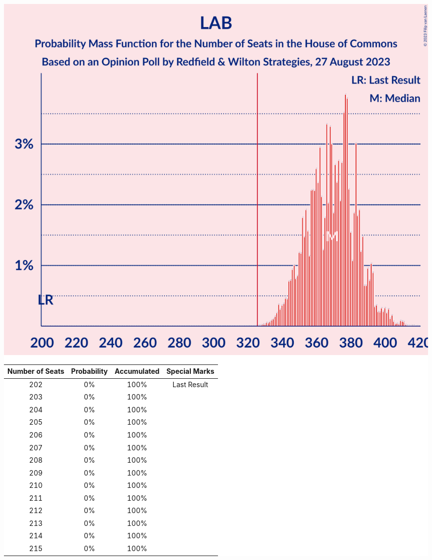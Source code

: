 ![Graph with seats probability mass function not yet produced](2023-08-27-RedfieldWiltonStrategies-coalitions-seats-pmf-lab.png "Seats Probability Mass Function")

| Number of Seats | Probability | Accumulated | Special Marks |
|:---------------:|:-----------:|:-----------:|:-------------:|
| 202 | 0% | 100% | Last Result |
| 203 | 0% | 100% |  |
| 204 | 0% | 100% |  |
| 205 | 0% | 100% |  |
| 206 | 0% | 100% |  |
| 207 | 0% | 100% |  |
| 208 | 0% | 100% |  |
| 209 | 0% | 100% |  |
| 210 | 0% | 100% |  |
| 211 | 0% | 100% |  |
| 212 | 0% | 100% |  |
| 213 | 0% | 100% |  |
| 214 | 0% | 100% |  |
| 215 | 0% | 100% |  |